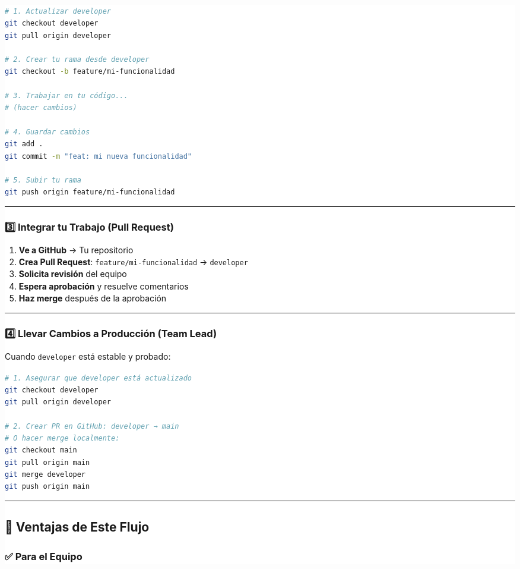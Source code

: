 ```bash
# 1. Actualizar developer
git checkout developer
git pull origin developer

# 2. Crear tu rama desde developer
git checkout -b feature/mi-funcionalidad

# 3. Trabajar en tu código...
# (hacer cambios)

# 4. Guardar cambios
git add .
git commit -m "feat: mi nueva funcionalidad"

# 5. Subir tu rama
git push origin feature/mi-funcionalidad
```

---

### 3️⃣ Integrar tu Trabajo (Pull Request)

1. **Ve a GitHub** → Tu repositorio
2. **Crea Pull Request**: `feature/mi-funcionalidad` → `developer`
3. **Solicita revisión** del equipo
4. **Espera aprobación** y resuelve comentarios
5. **Haz merge** después de la aprobación

---

### 4️⃣ Llevar Cambios a Producción (Team Lead)

Cuando `developer` está estable y probado:

```bash
# 1. Asegurar que developer está actualizado
git checkout developer
git pull origin developer

# 2. Crear PR en GitHub: developer → main
# O hacer merge localmente:
git checkout main
git pull origin main
git merge developer
git push origin main
```

---

## 🎯 Ventajas de Este Flujo

### ✅ Para el Equipo
